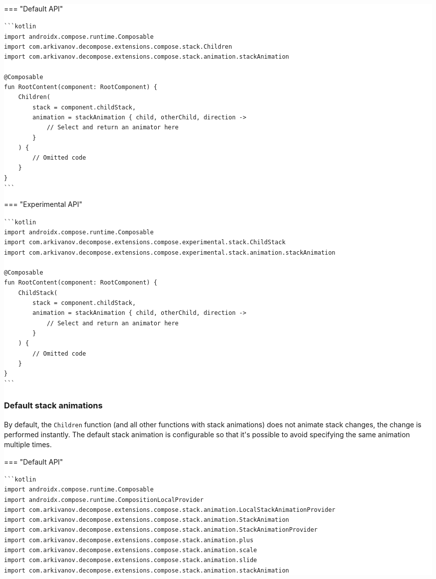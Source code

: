 === "Default API"

    ```kotlin
    import androidx.compose.runtime.Composable
    import com.arkivanov.decompose.extensions.compose.stack.Children
    import com.arkivanov.decompose.extensions.compose.stack.animation.stackAnimation
    
    @Composable
    fun RootContent(component: RootComponent) {
        Children(
            stack = component.childStack,
            animation = stackAnimation { child, otherChild, direction ->
                // Select and return an animator here
            }
        ) {
            // Omitted code
        }
    }
    ```

=== "Experimental API"

    ```kotlin
    import androidx.compose.runtime.Composable
    import com.arkivanov.decompose.extensions.compose.experimental.stack.ChildStack
    import com.arkivanov.decompose.extensions.compose.experimental.stack.animation.stackAnimation
    
    @Composable
    fun RootContent(component: RootComponent) {
        ChildStack(
            stack = component.childStack,
            animation = stackAnimation { child, otherChild, direction ->
                // Select and return an animator here
            }
        ) {
            // Omitted code
        }
    }
    ```

### Default stack animations

By default, the `Children` function (and all other functions with stack animations) does not animate stack changes, the change is performed instantly. The default stack animation is configurable so that it's possible to avoid specifying the same animation multiple times.

=== "Default API"

    ```kotlin
    import androidx.compose.runtime.Composable
    import androidx.compose.runtime.CompositionLocalProvider
    import com.arkivanov.decompose.extensions.compose.stack.animation.LocalStackAnimationProvider
    import com.arkivanov.decompose.extensions.compose.stack.animation.StackAnimation
    import com.arkivanov.decompose.extensions.compose.stack.animation.StackAnimationProvider
    import com.arkivanov.decompose.extensions.compose.stack.animation.plus
    import com.arkivanov.decompose.extensions.compose.stack.animation.scale
    import com.arkivanov.decompose.extensions.compose.stack.animation.slide
    import com.arkivanov.decompose.extensions.compose.stack.animation.stackAnimation
    